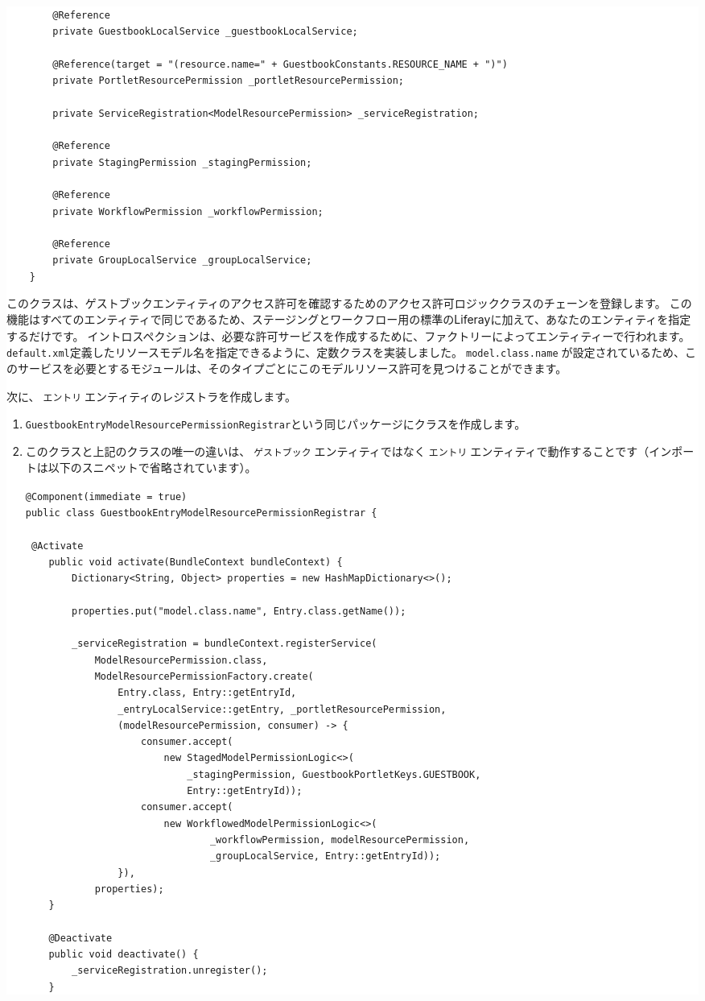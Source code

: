             @Reference
            private GuestbookLocalService _guestbookLocalService;
       
            @Reference(target = "(resource.name=" + GuestbookConstants.RESOURCE_NAME + ")")
            private PortletResourcePermission _portletResourcePermission;
       
            private ServiceRegistration<ModelResourcePermission> _serviceRegistration;
       
            @Reference
            private StagingPermission _stagingPermission;
       
            @Reference
            private WorkflowPermission _workflowPermission;
       
            @Reference
            private GroupLocalService _groupLocalService;
        }

このクラスは、ゲストブックエンティティのアクセス許可を確認するためのアクセス許可ロジッククラスのチェーンを登録します。 この機能はすべてのエンティティで同じであるため、ステージングとワークフロー用の標準のLiferayに加えて、あなたのエンティティを指定するだけです。 イントロスペクションは、必要な許可サービスを作成するために、ファクトリーによってエンティティーで行われます。 `default.xml`定義したリソースモデル名を指定できるように、定数クラスを実装しました。 `model.class.name` が設定されているため、このサービスを必要とするモジュールは、そのタイプごとにこのモデルリソース許可を見つけることができます。

次に、 `エントリ` エンティティのレジストラを作成します。

1.  `GuestbookEntryModelResourcePermissionRegistrar`という同じパッケージにクラスを作成します。

2.  このクラスと上記のクラスの唯一の違いは、 `ゲストブック` エンティティではなく `エントリ` エンティティで動作することです（インポートは以下のスニペットで省略されています）。
   
        @Component(immediate = true)
        public class GuestbookEntryModelResourcePermissionRegistrar {
       
         @Activate
            public void activate(BundleContext bundleContext) {
                Dictionary<String, Object> properties = new HashMapDictionary<>();
       
                properties.put("model.class.name", Entry.class.getName());
       
                _serviceRegistration = bundleContext.registerService(
                    ModelResourcePermission.class,
                    ModelResourcePermissionFactory.create(
                        Entry.class, Entry::getEntryId,
                        _entryLocalService::getEntry, _portletResourcePermission,
                        (modelResourcePermission, consumer) -> {
                            consumer.accept(
                                new StagedModelPermissionLogic<>(
                                    _stagingPermission, GuestbookPortletKeys.GUESTBOOK,
                                    Entry::getEntryId));
                            consumer.accept(
                                new WorkflowedModelPermissionLogic<>(
                                        _workflowPermission, modelResourcePermission,
                                        _groupLocalService, Entry::getEntryId));
                        }),
                    properties);
            }
       
            @Deactivate
            public void deactivate() {
                _serviceRegistration.unregister();
            }
       
